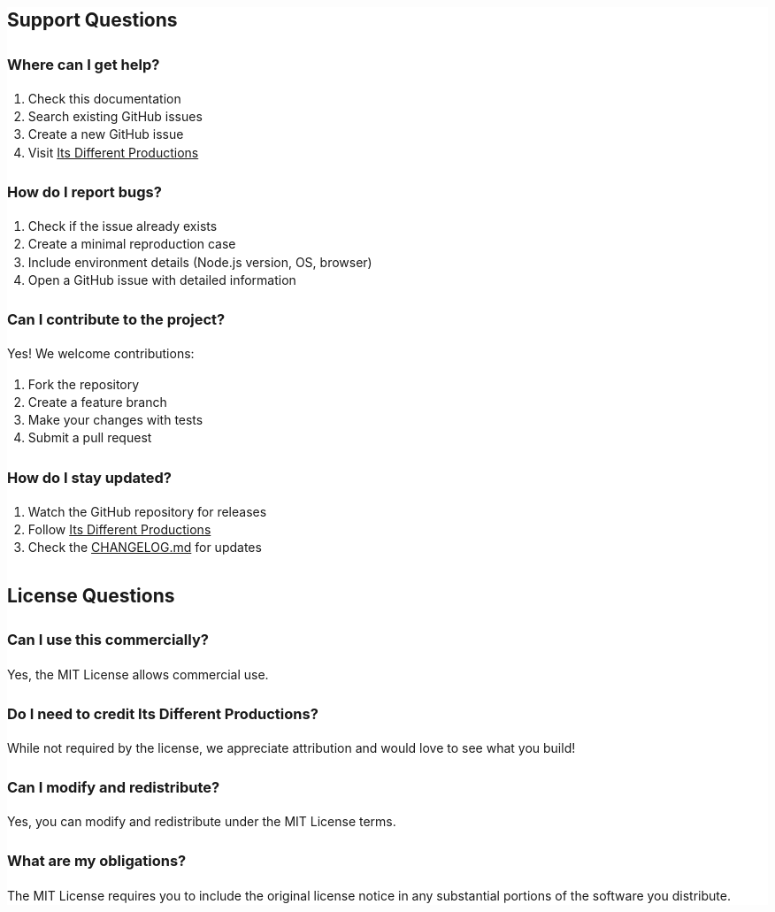 ## Support Questions

### Where can I get help?

1. Check this documentation
2. Search existing GitHub issues
3. Create a new GitHub issue
4. Visit [Its Different Productions](https://itsdifferentproductions.com)

### How do I report bugs?

1. Check if the issue already exists
2. Create a minimal reproduction case
3. Include environment details (Node.js version, OS, browser)
4. Open a GitHub issue with detailed information

### Can I contribute to the project?

Yes! We welcome contributions:
1. Fork the repository
2. Create a feature branch
3. Make your changes with tests
4. Submit a pull request

### How do I stay updated?

1. Watch the GitHub repository for releases
2. Follow [Its Different Productions](https://itsdifferentproductions.com)
3. Check the [CHANGELOG.md](../../CHANGELOG.md) for updates

## License Questions

### Can I use this commercially?

Yes, the MIT License allows commercial use.

### Do I need to credit Its Different Productions?

While not required by the license, we appreciate attribution and would love to see what you build!

### Can I modify and redistribute?

Yes, you can modify and redistribute under the MIT License terms.

### What are my obligations?

The MIT License requires you to include the original license notice in any substantial portions of the software you distribute.
